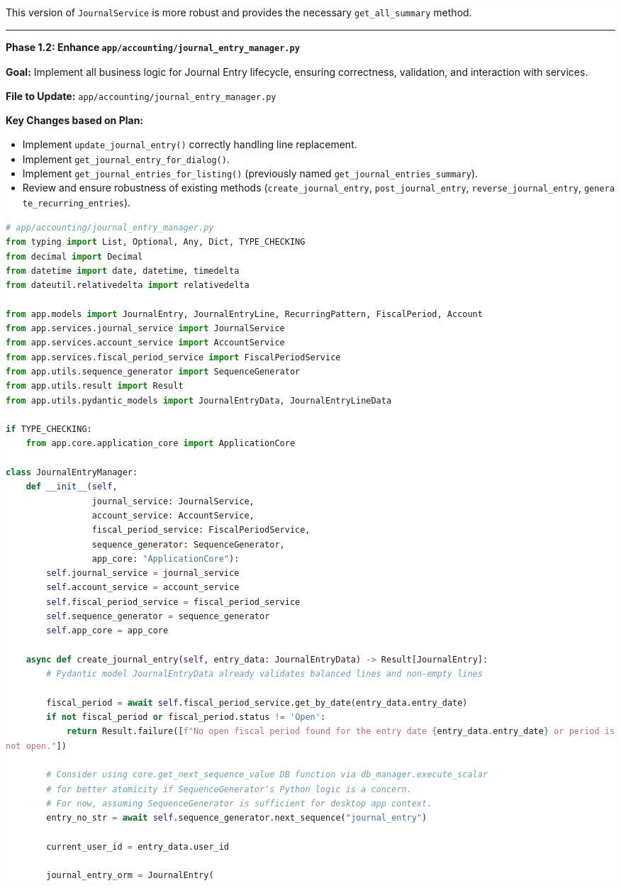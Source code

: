 
This version of `JournalService` is more robust and provides the necessary `get_all_summary` method.

---
**Phase 1.2: Enhance `app/accounting/journal_entry_manager.py`**

**Goal:** Implement all business logic for Journal Entry lifecycle, ensuring correctness, validation, and interaction with services.

**File to Update:** `app/accounting/journal_entry_manager.py`

**Key Changes based on Plan:**
*   Implement `update_journal_entry()` correctly handling line replacement.
*   Implement `get_journal_entry_for_dialog()`.
*   Implement `get_journal_entries_for_listing()` (previously named `get_journal_entries_summary`).
*   Review and ensure robustness of existing methods (`create_journal_entry`, `post_journal_entry`, `reverse_journal_entry`, `generate_recurring_entries`).

```python
# app/accounting/journal_entry_manager.py
from typing import List, Optional, Any, Dict, TYPE_CHECKING
from decimal import Decimal
from datetime import date, datetime, timedelta
from dateutil.relativedelta import relativedelta 

from app.models import JournalEntry, JournalEntryLine, RecurringPattern, FiscalPeriod, Account
from app.services.journal_service import JournalService
from app.services.account_service import AccountService
from app.services.fiscal_period_service import FiscalPeriodService
from app.utils.sequence_generator import SequenceGenerator
from app.utils.result import Result
from app.utils.pydantic_models import JournalEntryData, JournalEntryLineData 

if TYPE_CHECKING:
    from app.core.application_core import ApplicationCore

class JournalEntryManager:
    def __init__(self, 
                 journal_service: JournalService, 
                 account_service: AccountService, 
                 fiscal_period_service: FiscalPeriodService, 
                 sequence_generator: SequenceGenerator,
                 app_core: "ApplicationCore"):
        self.journal_service = journal_service
        self.account_service = account_service
        self.fiscal_period_service = fiscal_period_service
        self.sequence_generator = sequence_generator
        self.app_core = app_core

    async def create_journal_entry(self, entry_data: JournalEntryData) -> Result[JournalEntry]:
        # Pydantic model JournalEntryData already validates balanced lines and non-empty lines
        
        fiscal_period = await self.fiscal_period_service.get_by_date(entry_data.entry_date)
        if not fiscal_period or fiscal_period.status != 'Open':
            return Result.failure([f"No open fiscal period found for the entry date {entry_data.entry_date} or period is not open."])
        
        # Consider using core.get_next_sequence_value DB function via db_manager.execute_scalar
        # for better atomicity if SequenceGenerator's Python logic is a concern.
        # For now, assuming SequenceGenerator is sufficient for desktop app context.
        entry_no_str = await self.sequence_generator.next_sequence("journal_entry") 
        
        current_user_id = entry_data.user_id

        journal_entry_orm = JournalEntry(
```